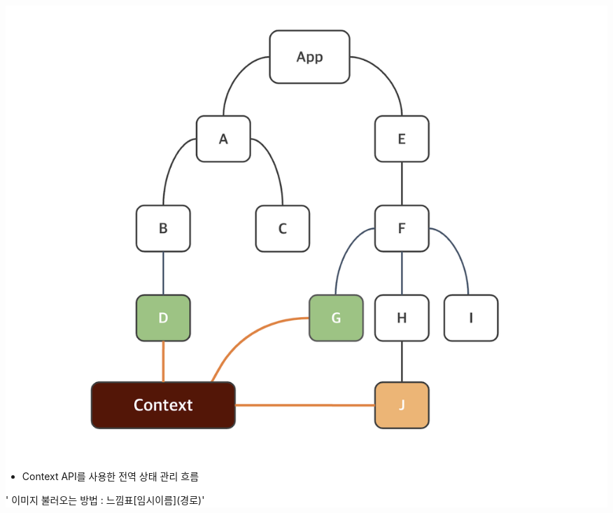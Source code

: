 ![img2](./contextAPIGlobalScopeFlow.png)

- Context API를 사용한 전역 상태 관리 흐름

' 이미지 불러오는 방법 : 느낌표\[임시이름](경로)'